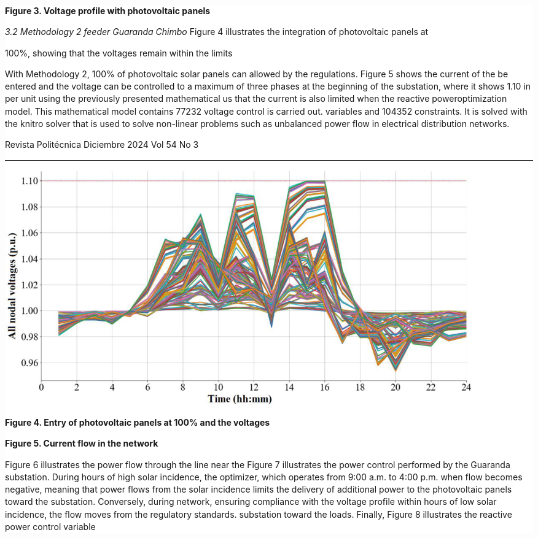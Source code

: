 **Figure 3. Voltage profile with photovoltaic panels**

_3.2_ _Methodology 2 feeder Guaranda Chimbo_ Figure 4 illustrates the integration of photovoltaic panels at

100%, showing that the voltages remain within the limits

With Methodology 2, 100% of photovoltaic solar panels can allowed by the regulations. Figure 5 shows the current of the
be entered and the voltage can be controlled to a maximum of three phases at the beginning of the substation, where it shows
1.10 in per unit using the previously presented mathematical us that the current is also limited when the reactive poweroptimization model. This mathematical model contains 77232 voltage control is carried out.
variables and 104352 constraints. It is solved with the knitro
solver that is used to solve non-linear problems such as
unbalanced power flow in electrical distribution networks.

Revista Politécnica Diciembre 2024 Vol 54 No 3


-----

![](694.pdf-5-1.png)

**Figure 4. Entry of photovoltaic panels at 100% and the voltages**

**Figure 5. Current flow in the network**

Figure 6 illustrates the power flow through the line near the Figure 7 illustrates the power control performed by the
Guaranda substation. During hours of high solar incidence, the optimizer, which operates from 9:00 a.m. to 4:00 p.m. when
flow becomes negative, meaning that power flows from the solar incidence limits the delivery of additional power to the
photovoltaic panels toward the substation. Conversely, during network, ensuring compliance with the voltage profile within
hours of low solar incidence, the flow moves from the regulatory standards.
substation toward the loads. Finally, Figure 8 illustrates the reactive power control variable
